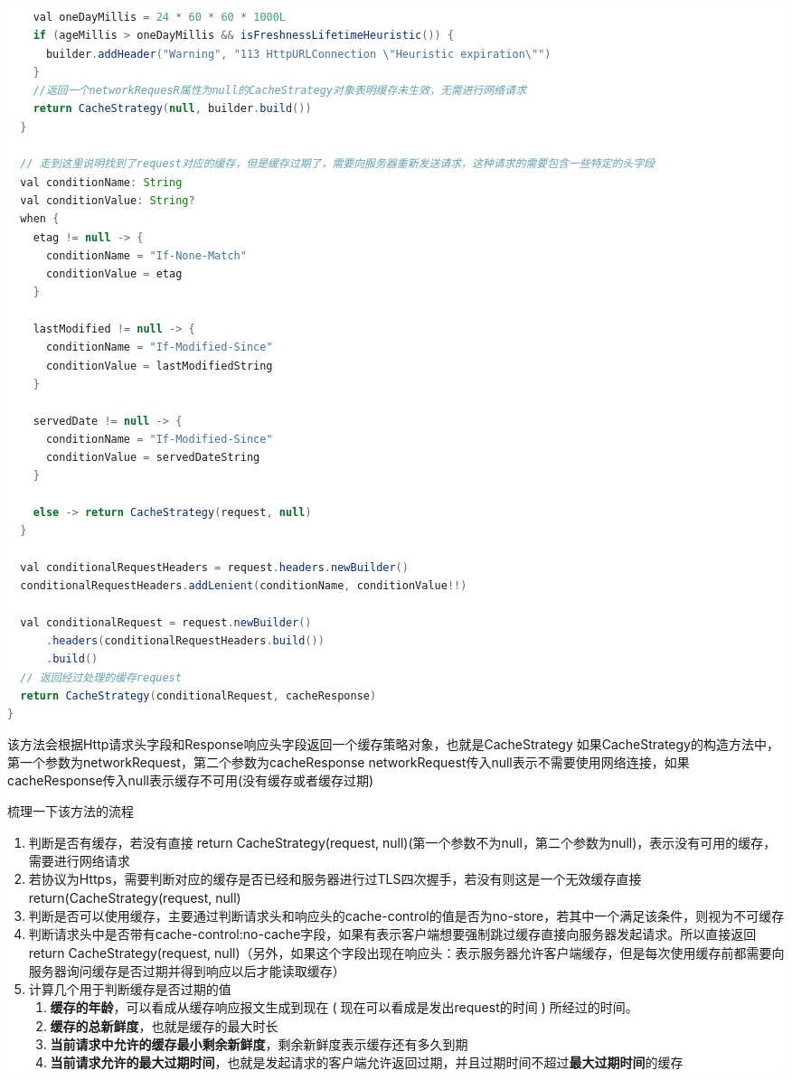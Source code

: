 ```java
    val oneDayMillis = 24 * 60 * 60 * 1000L
    if (ageMillis > oneDayMillis && isFreshnessLifetimeHeuristic()) {
      builder.addHeader("Warning", "113 HttpURLConnection \"Heuristic expiration\"")
    }
    //返回一个networkRequesR属性为null的CacheStrategy对象表明缓存未生效，无需进行网络请求
    return CacheStrategy(null, builder.build())
  }

  // 走到这里说明找到了request对应的缓存，但是缓存过期了，需要向服务器重新发送请求，这种请求的需要包含一些特定的头字段
  val conditionName: String
  val conditionValue: String?
  when {
    etag != null -> {
      conditionName = "If-None-Match"
      conditionValue = etag
    }

    lastModified != null -> {
      conditionName = "If-Modified-Since"
      conditionValue = lastModifiedString
    }

    servedDate != null -> {
      conditionName = "If-Modified-Since"
      conditionValue = servedDateString
    }

    else -> return CacheStrategy(request, null)
  }

  val conditionalRequestHeaders = request.headers.newBuilder()
  conditionalRequestHeaders.addLenient(conditionName, conditionValue!!)

  val conditionalRequest = request.newBuilder()
      .headers(conditionalRequestHeaders.build())
      .build()
  // 返回经过处理的缓存request
  return CacheStrategy(conditionalRequest, cacheResponse)
}
```

该方法会根据Http请求头字段和Response响应头字段返回一个缓存策略对象，也就是CacheStrategy
如果CacheStrategy的构造方法中，第一个参数为networkRequest，第二个参数为cacheResponse
networkRequest传入null表示不需要使用网络连接，如果cacheResponse传入null表示缓存不可用(没有缓存或者缓存过期)

梳理一下该方法的流程

1. 判断是否有缓存，若没有直接 return CacheStrategy(request, null)(第一个参数不为null，第二个参数为null)，表示没有可用的缓存，需要进行网络请求
2. 若协议为Https，需要判断对应的缓存是否已经和服务器进行过TLS四次握手，若没有则这是一个无效缓存直接return(CacheStrategy(request, null)
3. 判断是否可以使用缓存，主要通过判断请求头和响应头的cache-control的值是否为no-store，若其中一个满足该条件，则视为不可缓存
4. 判断请求头中是否带有cache-control:no-cache字段，如果有表示客户端想要强制跳过缓存直接向服务器发起请求。所以直接返回return CacheStrategy(request, null)（另外，如果这个字段出现在响应头：表示服务器允许客户端缓存，但是每次使用缓存前都需要向服务器询问缓存是否过期并得到响应以后才能读取缓存）
5. 计算几个用于判断缓存是否过期的值
   1. **缓存的年龄**，可以看成从缓存响应报文生成到现在 ( 现在可以看成是发出request的时间 ) 所经过的时间。
   2. **缓存的总新鲜度**，也就是缓存的最大时长
   3. **当前请求中允许的缓存最小剩余新鲜度**，剩余新鲜度表示缓存还有多久到期
   4. **当前请求允许的最大过期时间**，也就是发起请求的客户端允许返回过期，并且过期时间不超过**最大过期时间**的缓存
